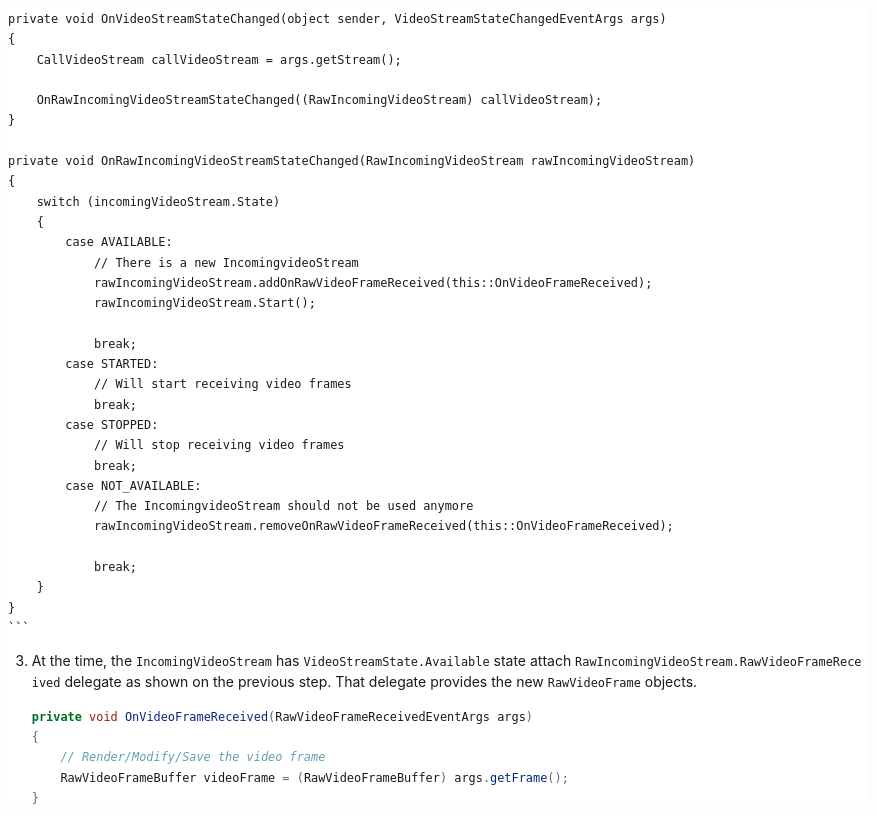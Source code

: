     private void OnVideoStreamStateChanged(object sender, VideoStreamStateChangedEventArgs args)
    {
        CallVideoStream callVideoStream = args.getStream();

        OnRawIncomingVideoStreamStateChanged((RawIncomingVideoStream) callVideoStream);
    }

    private void OnRawIncomingVideoStreamStateChanged(RawIncomingVideoStream rawIncomingVideoStream)
    {
        switch (incomingVideoStream.State)
        {
            case AVAILABLE:
                // There is a new IncomingvideoStream
                rawIncomingVideoStream.addOnRawVideoFrameReceived(this::OnVideoFrameReceived);
                rawIncomingVideoStream.Start();

                break;
            case STARTED:
                // Will start receiving video frames
                break;
            case STOPPED:
                // Will stop receiving video frames
                break;
            case NOT_AVAILABLE:
                // The IncomingvideoStream should not be used anymore
                rawIncomingVideoStream.removeOnRawVideoFrameReceived(this::OnVideoFrameReceived);

                break;
        }
    }
    ```

3. At the time, the `IncomingVideoStream` has `VideoStreamState.Available` state attach `RawIncomingVideoStream.RawVideoFrameReceived` delegate as shown on the previous step. That delegate provides the new `RawVideoFrame` objects.

    ```java
    private void OnVideoFrameReceived(RawVideoFrameReceivedEventArgs args)
    {
        // Render/Modify/Save the video frame
        RawVideoFrameBuffer videoFrame = (RawVideoFrameBuffer) args.getFrame();
    }
    ```